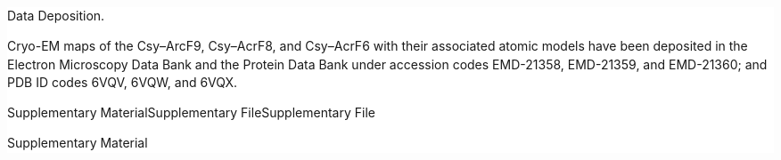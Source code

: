 Data Deposition.

Cryo-EM maps of the Csy–ArcF9, Csy–AcrF8, and Csy–AcrF6 with their associated atomic models have been deposited in the Electron Microscopy Data Bank and the Protein Data Bank under accession codes EMD-21358, EMD-21359, and EMD-21360; and PDB ID codes 6VQV, 6VQW, and 6VQX.

Supplementary MaterialSupplementary FileSupplementary File

Supplementary Material
